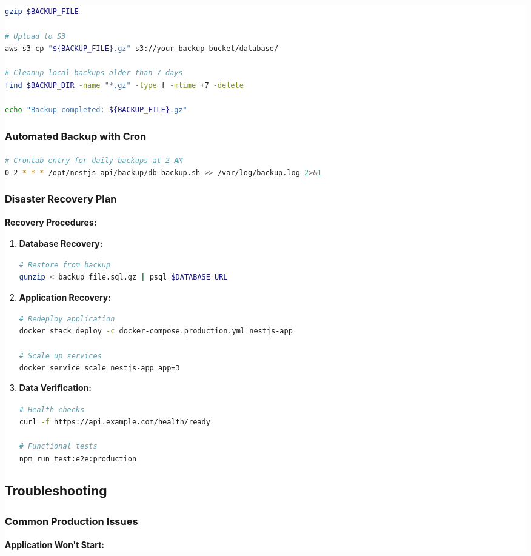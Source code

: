 ```bash
gzip $BACKUP_FILE

# Upload to S3
aws s3 cp "${BACKUP_FILE}.gz" s3://your-backup-bucket/database/

# Cleanup local backups older than 7 days
find $BACKUP_DIR -name "*.gz" -type f -mtime +7 -delete

echo "Backup completed: ${BACKUP_FILE}.gz"
```

### Automated Backup with Cron

```bash
# Crontab entry for daily backups at 2 AM
0 2 * * * /opt/nestjs-api/backup/db-backup.sh >> /var/log/backup.log 2>&1
```

### Disaster Recovery Plan

**Recovery Procedures:**

1. **Database Recovery:**

   ```bash
   # Restore from backup
   gunzip < backup_file.sql.gz | psql $DATABASE_URL
   ```

2. **Application Recovery:**

   ```bash
   # Redeploy application
   docker stack deploy -c docker-compose.production.yml nestjs-app

   # Scale up services
   docker service scale nestjs-app_app=3
   ```

3. **Data Verification:**

   ```bash
   # Health checks
   curl -f https://api.example.com/health/ready

   # Functional tests
   npm run test:e2e:production
   ```

## Troubleshooting

### Common Production Issues

**Application Won't Start:**
